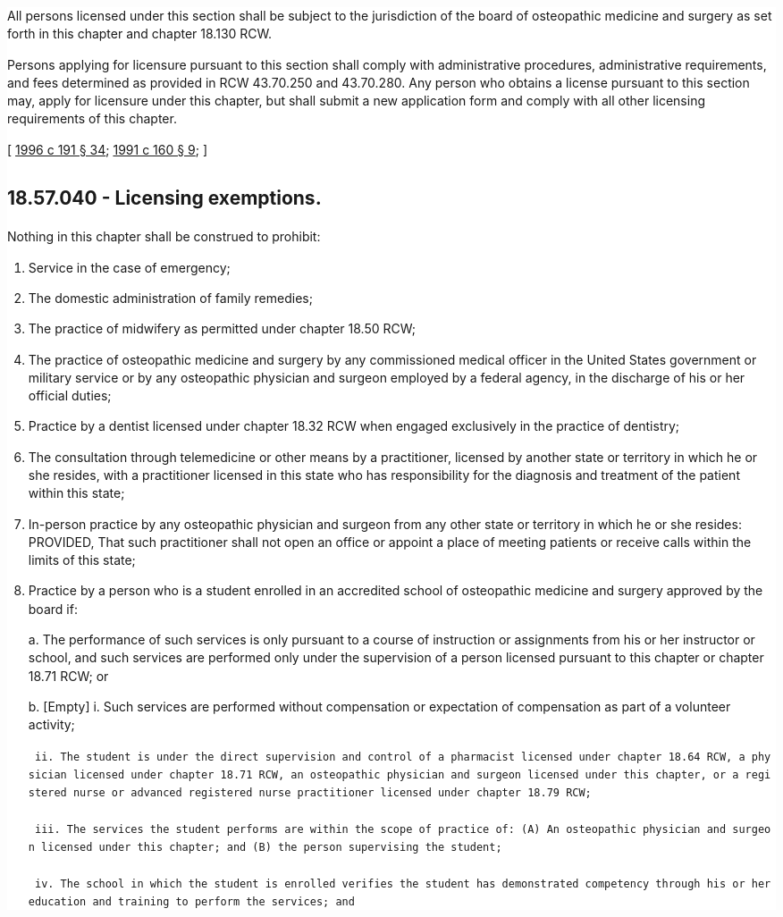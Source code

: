 All persons licensed under this section shall be subject to the jurisdiction of the board of osteopathic medicine and surgery as set forth in this chapter and chapter 18.130 RCW.

Persons applying for licensure pursuant to this section shall comply with administrative procedures, administrative requirements, and fees determined as provided in RCW 43.70.250 and 43.70.280. Any person who obtains a license pursuant to this section may, apply for licensure under this chapter, but shall submit a new application form and comply with all other licensing requirements of this chapter.

\[ [1996 c 191 § 34](http://lawfilesext.leg.wa.gov/biennium/1995-96/Pdf/Bills/Session%20Laws/House/2151-S.SL.pdf?cite=1996%20c%20191%20§%2034); [1991 c 160 § 9](http://lawfilesext.leg.wa.gov/biennium/1991-92/Pdf/Bills/Session%20Laws/House/1861-S.SL.pdf?cite=1991%20c%20160%20§%209); \]

## 18.57.040 - Licensing exemptions.
Nothing in this chapter shall be construed to prohibit:

1. Service in the case of emergency;

2. The domestic administration of family remedies;

3. The practice of midwifery as permitted under chapter 18.50 RCW;

4. The practice of osteopathic medicine and surgery by any commissioned medical officer in the United States government or military service or by any osteopathic physician and surgeon employed by a federal agency, in the discharge of his or her official duties;

5. Practice by a dentist licensed under chapter 18.32 RCW when engaged exclusively in the practice of dentistry;

6. The consultation through telemedicine or other means by a practitioner, licensed by another state or territory in which he or she resides, with a practitioner licensed in this state who has responsibility for the diagnosis and treatment of the patient within this state;

7. In-person practice by any osteopathic physician and surgeon from any other state or territory in which he or she resides: PROVIDED, That such practitioner shall not open an office or appoint a place of meeting patients or receive calls within the limits of this state;

8. Practice by a person who is a student enrolled in an accredited school of osteopathic medicine and surgery approved by the board if:

    a. The performance of such services is only pursuant to a course of instruction or assignments from his or her instructor or school, and such services are performed only under the supervision of a person licensed pursuant to this chapter or chapter 18.71 RCW; or

    b. [Empty]
        i. Such services are performed without compensation or expectation of compensation as part of a volunteer activity;

        ii. The student is under the direct supervision and control of a pharmacist licensed under chapter 18.64 RCW, a physician licensed under chapter 18.71 RCW, an osteopathic physician and surgeon licensed under this chapter, or a registered nurse or advanced registered nurse practitioner licensed under chapter 18.79 RCW;

        iii. The services the student performs are within the scope of practice of: (A) An osteopathic physician and surgeon licensed under this chapter; and (B) the person supervising the student;

        iv. The school in which the student is enrolled verifies the student has demonstrated competency through his or her education and training to perform the services; and
